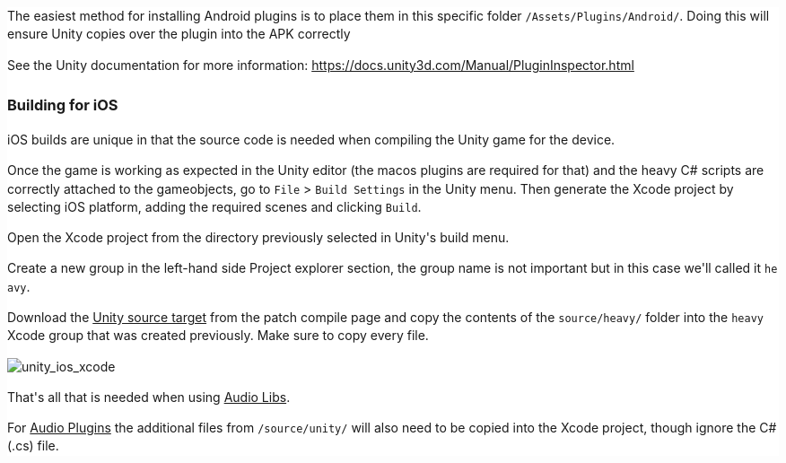 The easiest method for installing Android plugins is to place them in this specific folder `/Assets/Plugins/Android/`. Doing this will ensure Unity copies over the plugin into the APK correctly

See the Unity documentation for more information: https://docs.unity3d.com/Manual/PluginInspector.html

### Building for iOS

iOS builds are unique in that the source code is needed when compiling the Unity game for the device.

Once the game is working as expected in the Unity editor (the macos plugins are required for that) and the heavy C# scripts are correctly attached to the gameobjects, go to `File` > `Build Settings` in the Unity menu. Then generate the Xcode project by selecting iOS platform, adding the required scenes and clicking `Build`.

Open the Xcode project from the directory previously selected in Unity's build menu.

Create a new group in the left-hand side Project explorer section, the group name is not important but in this case we'll called it `heavy`.

Download the [Unity source target](02.getting_started.md#using-the-generated-targets) from the patch compile page and copy the contents of the `source/heavy/` folder into the `heavy` Xcode group that was created previously. Make sure to copy every file.

![unity_ios_xcode](img/docs_unity_ios_xcode.png)

That's all that is needed when using [Audio Libs](#06.unity#audio-libs).

For [Audio Plugins](#06.unity#audio-plugins) the additional files from `/source/unity/` will also need to be copied into the Xcode project, though ignore the C# (.cs) file.
